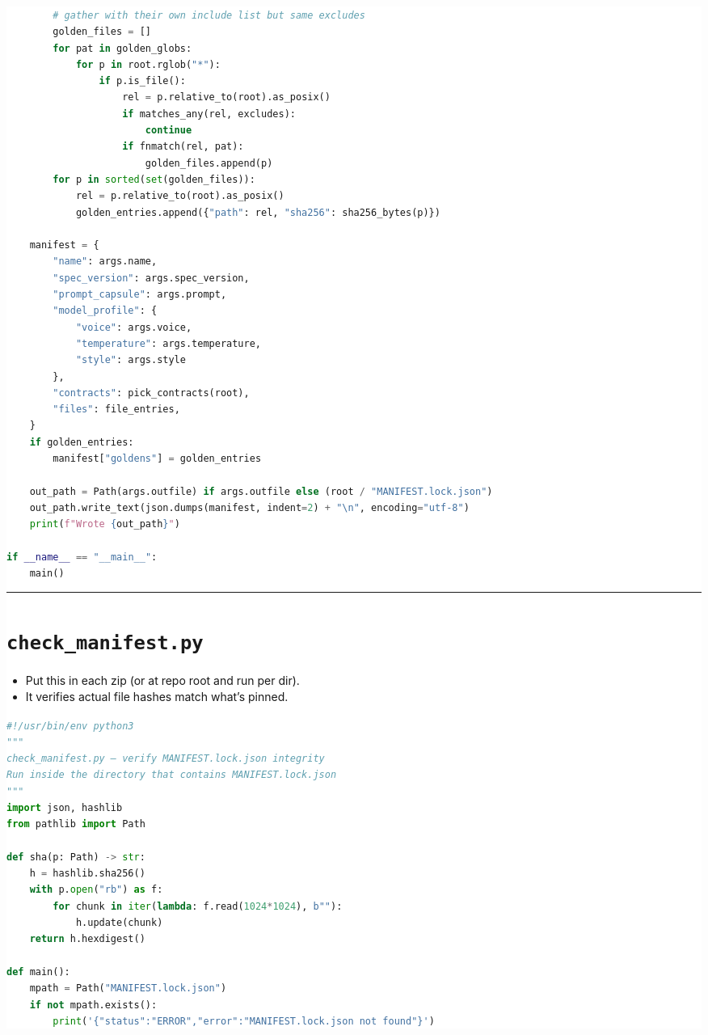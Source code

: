 ```python
        # gather with their own include list but same excludes
        golden_files = []
        for pat in golden_globs:
            for p in root.rglob("*"):
                if p.is_file():
                    rel = p.relative_to(root).as_posix()
                    if matches_any(rel, excludes):
                        continue
                    if fnmatch(rel, pat):
                        golden_files.append(p)
        for p in sorted(set(golden_files)):
            rel = p.relative_to(root).as_posix()
            golden_entries.append({"path": rel, "sha256": sha256_bytes(p)})

    manifest = {
        "name": args.name,
        "spec_version": args.spec_version,
        "prompt_capsule": args.prompt,
        "model_profile": {
            "voice": args.voice,
            "temperature": args.temperature,
            "style": args.style
        },
        "contracts": pick_contracts(root),
        "files": file_entries,
    }
    if golden_entries:
        manifest["goldens"] = golden_entries

    out_path = Path(args.outfile) if args.outfile else (root / "MANIFEST.lock.json")
    out_path.write_text(json.dumps(manifest, indent=2) + "\n", encoding="utf-8")
    print(f"Wrote {out_path}")

if __name__ == "__main__":
    main()
```

---

# `check_manifest.py`
- Put this in each zip (or at repo root and run per dir).
- It verifies actual file hashes match what’s pinned.

```python
#!/usr/bin/env python3
"""
check_manifest.py — verify MANIFEST.lock.json integrity
Run inside the directory that contains MANIFEST.lock.json
"""
import json, hashlib
from pathlib import Path

def sha(p: Path) -> str:
    h = hashlib.sha256()
    with p.open("rb") as f:
        for chunk in iter(lambda: f.read(1024*1024), b""):
            h.update(chunk)
    return h.hexdigest()

def main():
    mpath = Path("MANIFEST.lock.json")
    if not mpath.exists():
        print('{"status":"ERROR","error":"MANIFEST.lock.json not found"}')
```